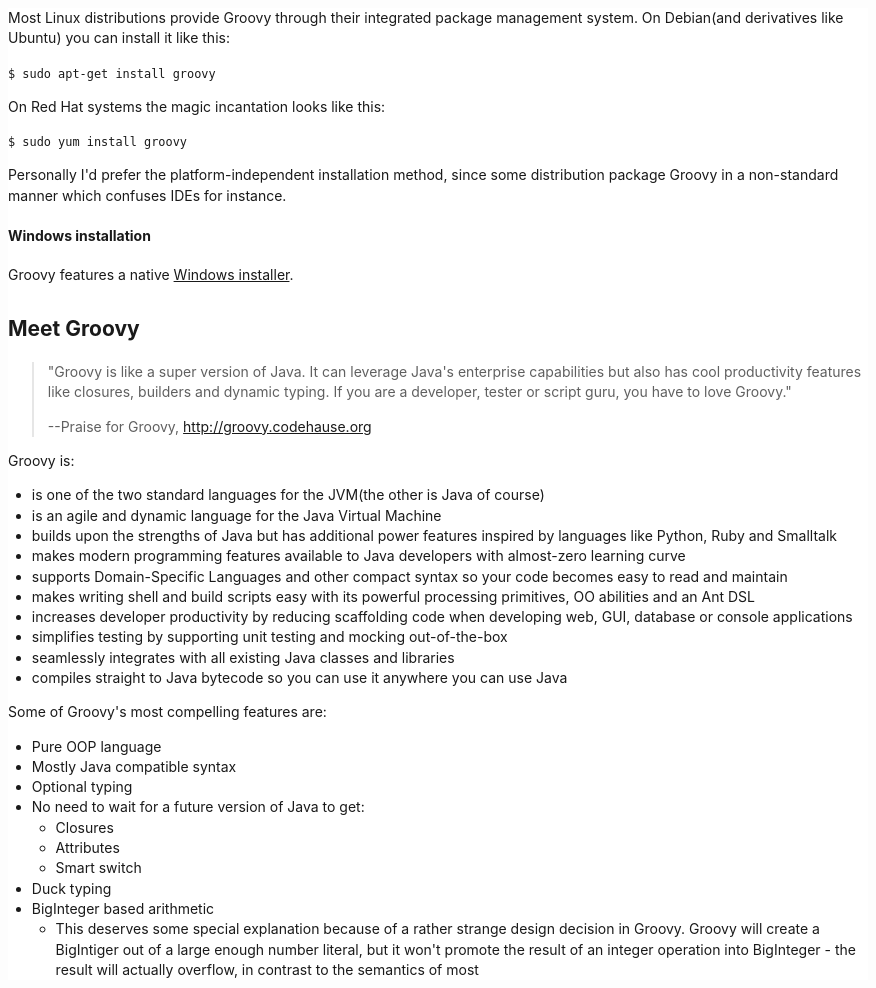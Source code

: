 Most Linux distributions provide Groovy through their integrated
package management system. On Debian(and derivatives like Ubuntu) you
can install it like this:

``` bash
$ sudo apt-get install groovy
```

On Red Hat systems the magic incantation looks like this:

``` bash
$ sudo yum install groovy
```

Personally I'd prefer the platform-independent installation method,
since some distribution package Groovy in a non-standard manner which
confuses IDEs for instance.

#### Windows installation

Groovy features a native [Windows installer](http://dist.codehaus.org/groovy/distributions/installers/windows/nsis/groovy-1.8.0-installer.exe).

## Meet Groovy


> "Groovy is like a super version of Java. It can leverage Java's
> enterprise capabilities but also has cool productivity features like
> closures, builders and dynamic typing. If you are a developer, tester
> or script guru, you have to love Groovy."
>
> --Praise for Groovy, http://groovy.codehause.org
>

Groovy is:

* is one of the two standard languages for the JVM(the other is Java
of course)
* is an agile and dynamic language for the Java Virtual Machine
* builds upon the strengths of Java but has additional power features inspired by languages like Python, Ruby and Smalltalk
* makes modern programming features available to Java developers with almost-zero learning curve
* supports Domain-Specific Languages and other compact syntax so your
  code becomes easy to read and maintain
* makes writing shell and build scripts easy with its powerful processing primitives, OO abilities and an Ant DSL
* increases developer productivity by reducing scaffolding code when developing web, GUI, database or console applications
* simplifies testing by supporting unit testing and mocking out-of-the-box
* seamlessly integrates with all existing Java classes and libraries
* compiles straight to Java bytecode so you can use it anywhere you
  can use Java

Some of Groovy's most compelling features are:

* Pure OOP language
* Mostly Java compatible syntax
* Optional typing
* No need to wait for a future version of Java to get:
    * Closures
    * Attributes
    * Smart switch
* Duck typing
* BigInteger based arithmetic
    * This deserves some special explanation because of a rather
      strange design decision in Groovy. Groovy will create a
      BigIntiger out of a large enough number literal, but it won't
      promote the result of an integer operation into BigInteger -
      the result will actually overflow, in contrast to the semantics of most